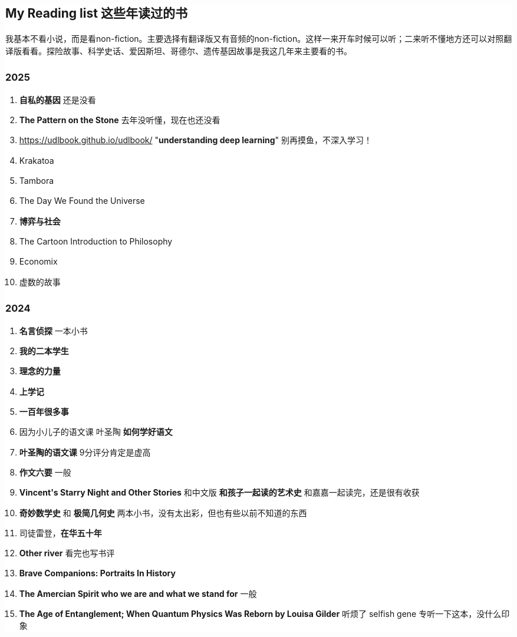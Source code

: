 ## My Reading list 这些年读过的书

我基本不看小说，而是看non-fiction。主要选择有翻译版又有音频的non-fiction。这样一来开车时候可以听；二来听不懂地方还可以对照翻译版看看。探险故事、科学史话、爱因斯坦、哥德尔、遗传基因故事是我这几年来主要看的书。



### 2025

1. **自私的基因**  还是没看

2. **The Pattern on the Stone** 去年没听懂，现在也还没看

3. https://udlbook.github.io/udlbook/ "**understanding deep learning**"  别再摸鱼，不深入学习！

4. Krakatoa 

5. Tambora

6. The Day We Found the Universe

7. **博弈与社会**

8. The Cartoon Introduction to Philosophy

9. Economix

10. 虚数的故事



### 2024

1. **名言侦探** 一本小书

2. **我的二本学生**

3. **理念的力量**

4. **上学记**

5. **一百年很多事**

6. 因为小儿子的语文课 叶圣陶 **如何学好语文**

7. **叶圣陶的语文课** 9分评分肯定是虚高

8. **作文六要** 一般

9. **Vincent's Starry Night and Other Stories** 和中文版 **和孩子一起读的艺术史**  和嘉嘉一起读完，还是很有收获

10. **奇妙数学史** 和 **极简几何史** 两本小书，没有太出彩，但也有些以前不知道的东西

11. 司徒雷登，**在华五十年**

12. **Other river** 看完也写书评

13. **Brave Companions: Portraits In History** 

14. **The Amercian Spirit who we are and what we stand for** 一般

15. **The Age of Entanglement; When Quantum Physics Was Reborn by Louisa Gilder** 听烦了 selfish gene 专听一下这本，没什么印象
